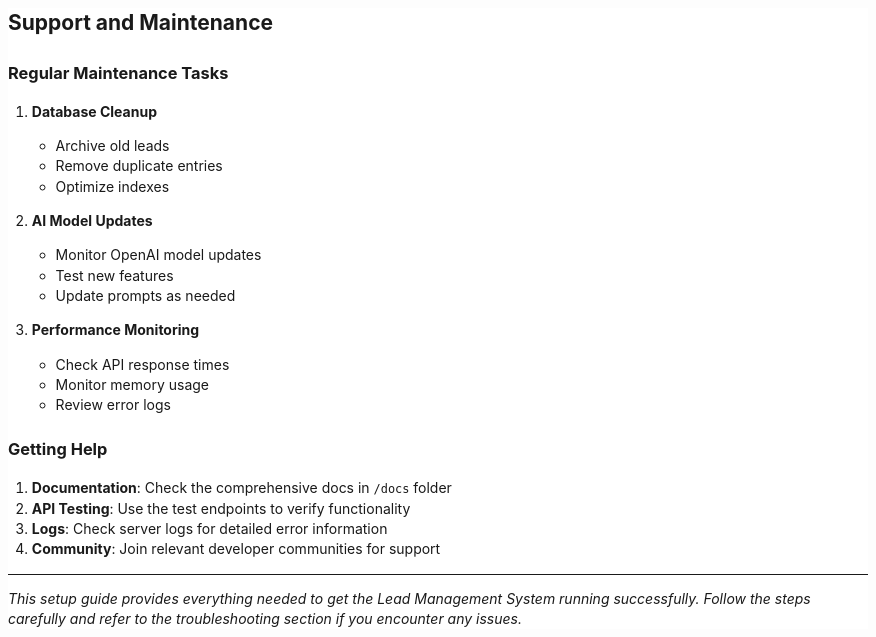 ## Support and Maintenance

### Regular Maintenance Tasks

1. **Database Cleanup**
   - Archive old leads
   - Remove duplicate entries
   - Optimize indexes

2. **AI Model Updates**
   - Monitor OpenAI model updates
   - Test new features
   - Update prompts as needed

3. **Performance Monitoring**
   - Check API response times
   - Monitor memory usage
   - Review error logs

### Getting Help

1. **Documentation**: Check the comprehensive docs in `/docs` folder
2. **API Testing**: Use the test endpoints to verify functionality
3. **Logs**: Check server logs for detailed error information
4. **Community**: Join relevant developer communities for support

---

*This setup guide provides everything needed to get the Lead Management System running successfully. Follow the steps carefully and refer to the troubleshooting section if you encounter any issues.*
